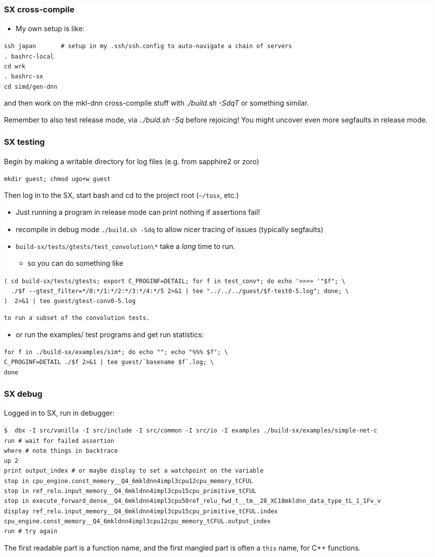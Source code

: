 ### SX cross-compile

- My own setup is like:
```
ssh japan       # setup in my .ssh/ssh.config to auto-navigate a chain of servers
. bashrc-local
cd wrk
. bashrc-sx
cd simd/gen-dnn
```
and then work on the mkl-dnn cross-compile stuff with _./build.sh -SdqT_ or something similar.

Remember to also test release mode, via _../buid.sh -Sq_ before rejoicing!
You might uncover even more segfaults in release mode.

### SX testing

Begin by making a writable directory for log files (e.g. from sapphire2 or zoro)
```
mkdir guest; chmod ugo+w guest
```
Then log in to the SX, start bash and cd to the project root (`~/tosx`, etc.)

- Just running a program in release mode can print nothing if assertions fail!
- recompile in debug mode `./build.sh -Sdq` to allow nicer tracing of issues (typically segfaults)

- `build-sx/tests/gtests/test_convolution\*` take a *long* time to run.
  - so you can do something like
```
( cd build-sx/tests/gtests; export C_PROGINF=DETAIL; for f in test_conv*; do echo '>>>> '"$f"; \
  ./$f --gtest_filter=*/0:*/1:*/2:*/3:*/4:*/5 2>&1 | tee "../../../guest/$f-test0-5.log"; done; \
)  2>&1 | tee guest/gtest-conv0-5.log
```
    to run a subset of the convolution tests.
  - or run the examples/ test programs and get run statistics:
```
for f in ./build-sx/examples/sim*; do echo ""; echo "%%% $f"; \
C_PROGINF=DETAIL ./$f 2>&1 | tee guest/`basename $f`.log; \
done
```

### SX debug

Logged in to SX, run in debugger:

```
$  dbx -I src/vanilla -I src/include -I src/common -I src/io -I examples ./build-sx/examples/simple-net-c
run # wait for failed assertion
where # note things in backtrace
up 2
print output_index # or maybe display to set a watchpoint on the variable
stop in cpu_engine.const_memory__Q4_6mkldnn4impl3cpu12cpu_memory_tCFUL
stop in ref_relu.input_memory__Q4_6mkldnn4impl3cpu15cpu_primitive_tCFUL
stop in execute_forward_dense__Q4_6mkldnn4impl3cpu50ref_relu_fwd_t__tm__28_XC18mkldnn_data_type_tL_1_1Fv_v
display ref_relu.input_memory__Q4_6mkldnn4impl3cpu15cpu_primitive_tCFUL.index
cpu_engine.const_memory__Q4_6mkldnn4impl3cpu12cpu_memory_tCFUL.output_index
run # try again
```
The first readable part is a function name, and the first mangled part is often a `this` name, for C++ functions.
